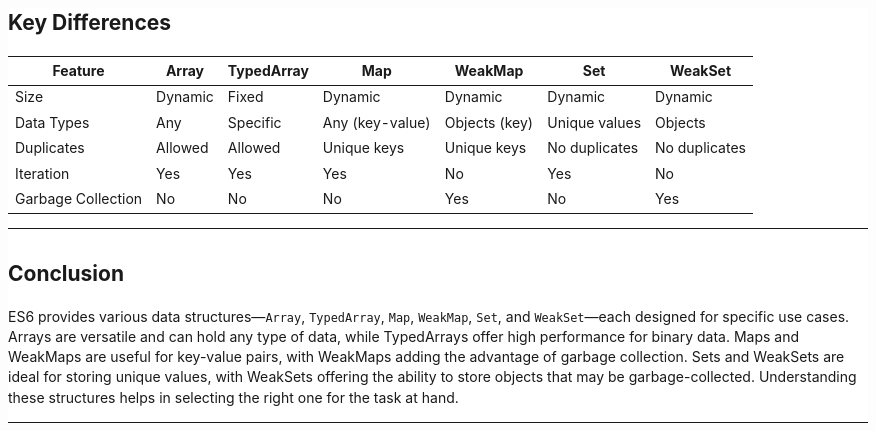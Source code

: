 
## Key Differences

| Feature          | Array         | TypedArray  | Map           | WeakMap       | Set           | WeakSet       |
|------------------|---------------|-------------|---------------|---------------|---------------|---------------|
| Size             | Dynamic       | Fixed       | Dynamic       | Dynamic       | Dynamic       | Dynamic       |
| Data Types       | Any           | Specific    | Any (key-value)| Objects (key) | Unique values | Objects       |
| Duplicates       | Allowed       | Allowed     | Unique keys   | Unique keys   | No duplicates | No duplicates |
| Iteration        | Yes           | Yes         | Yes           | No            | Yes           | No            |
| Garbage Collection| No            | No          | No            | Yes           | No            | Yes           |

---

## Conclusion

ES6 provides various data structures—`Array`, `TypedArray`, `Map`, `WeakMap`, `Set`, and `WeakSet`—each designed for specific use cases. Arrays are versatile and can hold any type of data, while TypedArrays offer high performance for binary data. Maps and WeakMaps are useful for key-value pairs, with WeakMaps adding the advantage of garbage collection. Sets and WeakSets are ideal for storing unique values, with WeakSets offering the ability to store objects that may be garbage-collected. Understanding these structures helps in selecting the right one for the task at hand.

---

